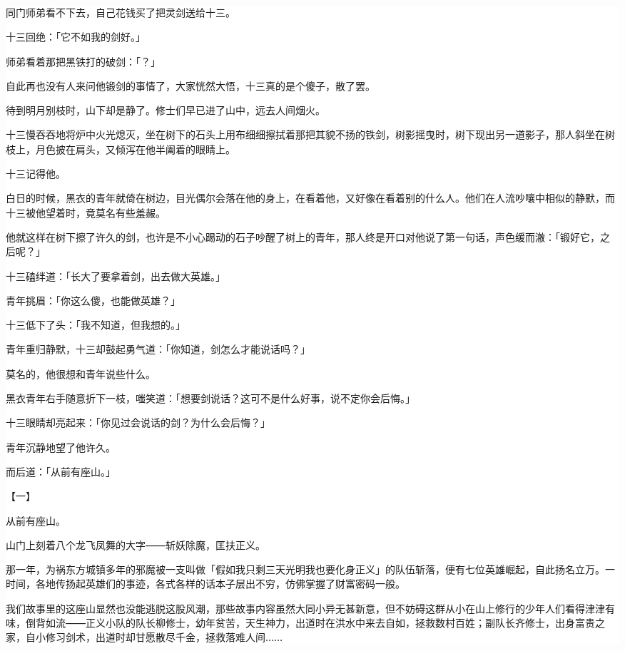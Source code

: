 
同门师弟看不下去，自己花钱买了把灵剑送给十三。


十三回绝：「它不如我的剑好。」


师弟看着那把黑铁打的破剑：「？」


自此再也没有人来问他锻剑的事情了，大家恍然大悟，十三真的是个傻子，散了罢。


待到明月别枝时，山下却是静了。修士们早已进了山中，远去人间烟火。


十三慢吞吞地将炉中火光熄灭，坐在树下的石头上用布细细擦拭着那把其貌不扬的铁剑，树影摇曳时，树下现出另一道影子，那人斜坐在树枝上，月色披在肩头，又倾泻在他半阖着的眼睛上。


十三记得他。


白日的时候，黑衣的青年就倚在树边，目光偶尔会落在他的身上，在看着他，又好像在看着别的什么人。他们在人流吵嚷中相似的静默，而十三被他望着时，竟莫名有些羞赧。


他就这样在树下擦了许久的剑，也许是不小心踢动的石子吵醒了树上的青年，那人终是开口对他说了第一句话，声色缓而澈：「锻好它，之后呢？」


十三磕绊道：「长大了要拿着剑，出去做大英雄。」


青年挑眉：「你这么傻，也能做英雄？」


十三低下了头：「我不知道，但我想的。」


青年重归静默，十三却鼓起勇气道：「你知道，剑怎么才能说话吗？」


莫名的，他很想和青年说些什么。


黑衣青年右手随意折下一枝，嗤笑道：「想要剑说话？这可不是什么好事，说不定你会后悔。」


十三眼睛却亮起来：「你见过会说话的剑？为什么会后悔？」


青年沉静地望了他许久。


而后道：「从前有座山。」


【一】


从前有座山。


山门上刻着八个龙飞凤舞的大字——斩妖除魔，匡扶正义。


那一年，为祸东方城镇多年的邪魔被一支叫做「假如我只剩三天光明我也要化身正义」的队伍斩落，便有七位英雄崛起，自此扬名立万。一时间，各地传扬起英雄们的事迹，各式各样的话本子层出不穷，仿佛掌握了财富密码一般。


我们故事里的这座山显然也没能逃脱这股风潮，那些故事内容虽然大同小异无甚新意，但不妨碍这群从小在山上修行的少年人们看得津津有味，倒背如流——正义小队的队长柳修士，幼年贫苦，天生神力，出道时在洪水中来去自如，拯救数村百姓；副队长齐修士，出身富贵之家，自小修习剑术，出道时却甘愿散尽千金，拯救落难人间……

